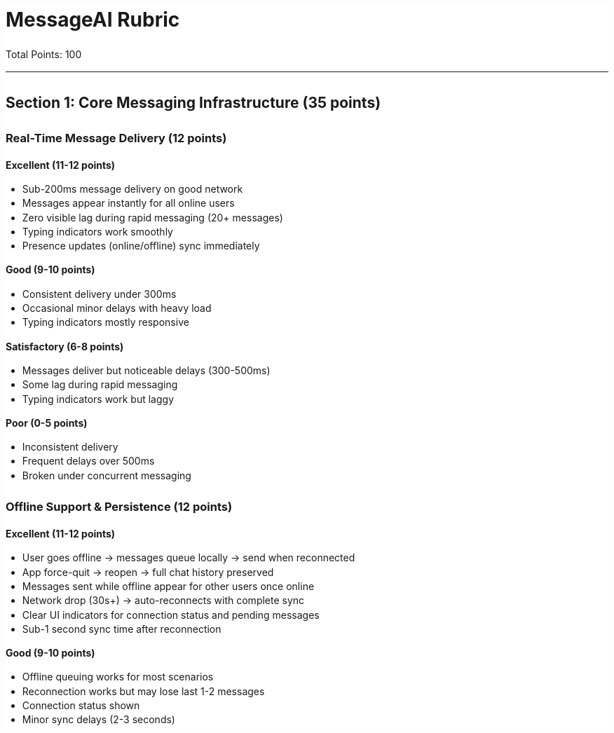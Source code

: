 
# **MessageAI Rubric**

Total Points: 100

---

## **Section 1: Core Messaging Infrastructure (35 points)**

### **Real-Time Message Delivery (12 points)**

**Excellent (11-12 points)**

* Sub-200ms message delivery on good network  
* Messages appear instantly for all online users  
* Zero visible lag during rapid messaging (20+ messages)  
* Typing indicators work smoothly  
* Presence updates (online/offline) sync immediately

**Good (9-10 points)**

* Consistent delivery under 300ms  
* Occasional minor delays with heavy load  
* Typing indicators mostly responsive

**Satisfactory (6-8 points)**

* Messages deliver but noticeable delays (300-500ms)  
* Some lag during rapid messaging  
* Typing indicators work but laggy

**Poor (0-5 points)**

* Inconsistent delivery  
* Frequent delays over 500ms  
* Broken under concurrent messaging

### **Offline Support & Persistence (12 points)**

**Excellent (11-12 points)**

* User goes offline → messages queue locally → send when reconnected  
* App force-quit → reopen → full chat history preserved  
* Messages sent while offline appear for other users once online  
* Network drop (30s+) → auto-reconnects with complete sync  
* Clear UI indicators for connection status and pending messages  
* Sub-1 second sync time after reconnection

**Good (9-10 points)**

* Offline queuing works for most scenarios  
* Reconnection works but may lose last 1-2 messages  
* Connection status shown  
* Minor sync delays (2-3 seconds)
